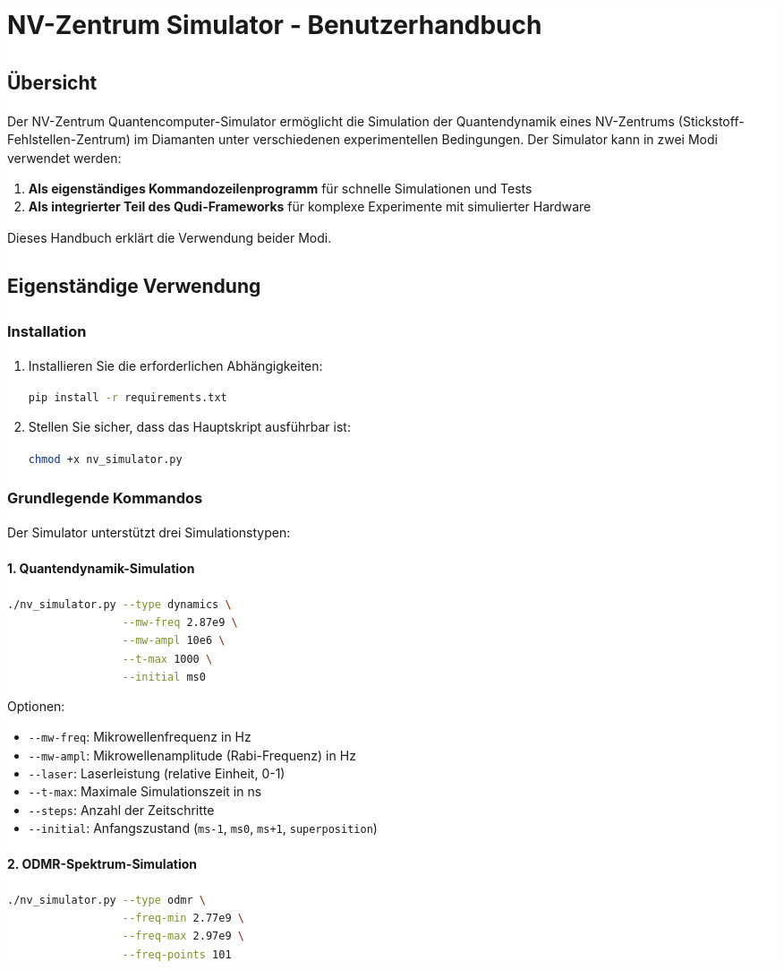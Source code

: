 # NV-Zentrum Simulator - Benutzerhandbuch

## Übersicht

Der NV-Zentrum Quantencomputer-Simulator ermöglicht die Simulation der Quantendynamik eines NV-Zentrums (Stickstoff-Fehlstellen-Zentrum) im Diamanten unter verschiedenen experimentellen Bedingungen. Der Simulator kann in zwei Modi verwendet werden:

1. **Als eigenständiges Kommandozeilenprogramm** für schnelle Simulationen und Tests
2. **Als integrierter Teil des Qudi-Frameworks** für komplexe Experimente mit simulierter Hardware

Dieses Handbuch erklärt die Verwendung beider Modi.

## Eigenständige Verwendung

### Installation

1. Installieren Sie die erforderlichen Abhängigkeiten:
   ```bash
   pip install -r requirements.txt
   ```

2. Stellen Sie sicher, dass das Hauptskript ausführbar ist:
   ```bash
   chmod +x nv_simulator.py
   ```

### Grundlegende Kommandos

Der Simulator unterstützt drei Simulationstypen:

#### 1. Quantendynamik-Simulation

```bash
./nv_simulator.py --type dynamics \
                  --mw-freq 2.87e9 \
                  --mw-ampl 10e6 \
                  --t-max 1000 \
                  --initial ms0
```

Optionen:
- `--mw-freq`: Mikrowellenfrequenz in Hz
- `--mw-ampl`: Mikrowellenamplitude (Rabi-Frequenz) in Hz
- `--laser`: Laserleistung (relative Einheit, 0-1)
- `--t-max`: Maximale Simulationszeit in ns
- `--steps`: Anzahl der Zeitschritte
- `--initial`: Anfangszustand (`ms-1`, `ms0`, `ms+1`, `superposition`)

#### 2. ODMR-Spektrum-Simulation

```bash
./nv_simulator.py --type odmr \
                  --freq-min 2.77e9 \
                  --freq-max 2.97e9 \
                  --freq-points 101
```
